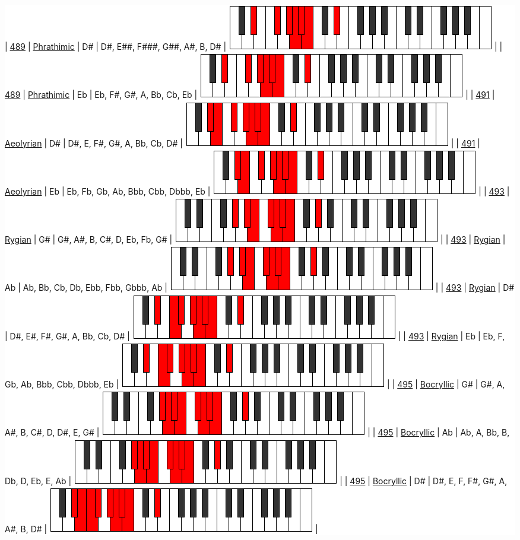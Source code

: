 | [489](https://ianring.com/musictheory/scales/489) | [Phrathimic](ModeDSharpPhrathimic.md) | D# | D#, E##, F###, G##, A#, B, D# | ![ModeDSharpPhrathimic](ModeDSharpPhrathimic.png) |
| [489](https://ianring.com/musictheory/scales/489) | [Phrathimic](ModeEFlatPhrathimic.md) | Eb | Eb, F#, G#, A, Bb, Cb, Eb | ![ModeEFlatPhrathimic](ModeEFlatPhrathimic.png) |
| [491](https://ianring.com/musictheory/scales/491) | [Aeolyrian](ModeDSharpAeolyrian.md) | D# | D#, E, F#, G#, A, Bb, Cb, D# | ![ModeDSharpAeolyrian](ModeDSharpAeolyrian.png) |
| [491](https://ianring.com/musictheory/scales/491) | [Aeolyrian](ModeEFlatAeolyrian.md) | Eb | Eb, Fb, Gb, Ab, Bbb, Cbb, Dbbb, Eb | ![ModeEFlatAeolyrian](ModeEFlatAeolyrian.png) |
| [493](https://ianring.com/musictheory/scales/493) | [Rygian](ModeGSharpRygian.md) | G# | G#, A#, B, C#, D, Eb, Fb, G# | ![ModeGSharpRygian](ModeGSharpRygian.png) |
| [493](https://ianring.com/musictheory/scales/493) | [Rygian](ModeAFlatRygian.md) | Ab | Ab, Bb, Cb, Db, Ebb, Fbb, Gbbb, Ab | ![ModeAFlatRygian](ModeAFlatRygian.png) |
| [493](https://ianring.com/musictheory/scales/493) | [Rygian](ModeDSharpRygian.md) | D# | D#, E#, F#, G#, A, Bb, Cb, D# | ![ModeDSharpRygian](ModeDSharpRygian.png) |
| [493](https://ianring.com/musictheory/scales/493) | [Rygian](ModeEFlatRygian.md) | Eb | Eb, F, Gb, Ab, Bbb, Cbb, Dbbb, Eb | ![ModeEFlatRygian](ModeEFlatRygian.png) |
| [495](https://ianring.com/musictheory/scales/495) | [Bocryllic](ModeGSharpBocryllic.md) | G# | G#, A, A#, B, C#, D, D#, E, G# | ![ModeGSharpBocryllic](ModeGSharpBocryllic.png) |
| [495](https://ianring.com/musictheory/scales/495) | [Bocryllic](ModeAFlatBocryllic.md) | Ab | Ab, A, Bb, B, Db, D, Eb, E, Ab | ![ModeAFlatBocryllic](ModeAFlatBocryllic.png) |
| [495](https://ianring.com/musictheory/scales/495) | [Bocryllic](ModeDSharpBocryllic.md) | D# | D#, E, F, F#, G#, A, A#, B, D# | ![ModeDSharpBocryllic](ModeDSharpBocryllic.png) |